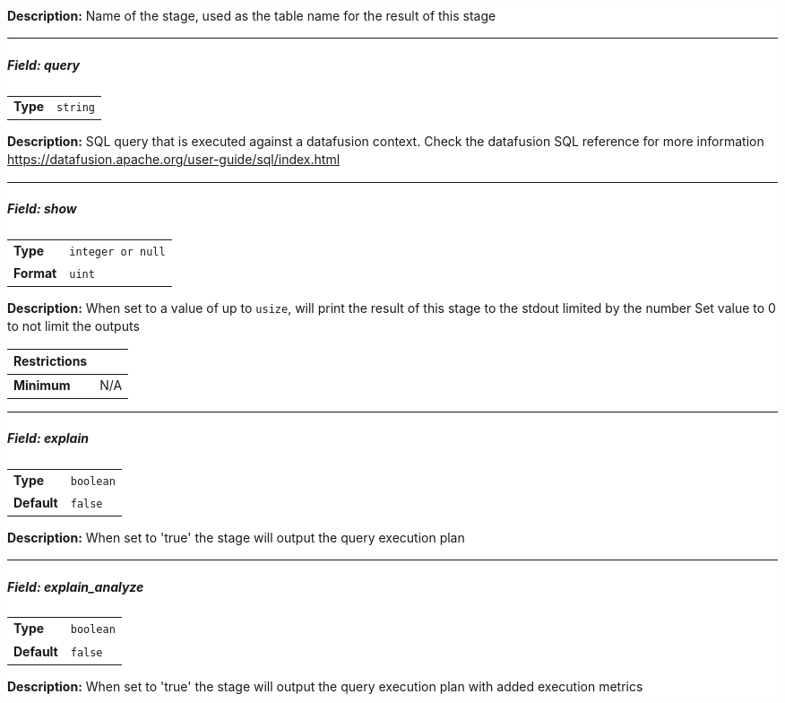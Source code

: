 **Description:** Name of the stage, used as the table name for the result of this stage

----------------------------------------------------

##### <a name="stages_items_items_query"></a>Field: query

|          |          |
| -------- | -------- |
| **Type** | `string` |

**Description:** SQL query that is executed against a datafusion context. Check the datafusion SQL reference for more information <https://datafusion.apache.org/user-guide/sql/index.html>

----------------------------------------------------

##### <a name="stages_items_items_show"></a>Field: show

|            |                   |
| ---------- | ----------------- |
| **Type**   | `integer or null` |
| **Format** | `uint`            |

**Description:** When set to a value of up to `usize`, will print the result of this stage to the stdout limited by the number Set value to 0 to not limit the outputs

| Restrictions |     |
| ------------ | --- |
| **Minimum**  | N/A |

----------------------------------------------------

##### <a name="stages_items_items_explain"></a>Field: explain

|             |           |
| ----------- | --------- |
| **Type**    | `boolean` |
| **Default** | `false`   |

**Description:** When set to 'true' the stage will output the query execution plan

----------------------------------------------------

##### <a name="stages_items_items_explain_analyze"></a>Field: explain_analyze

|             |           |
| ----------- | --------- |
| **Type**    | `boolean` |
| **Default** | `false`   |

**Description:** When set to 'true' the stage will output the query execution plan with added execution metrics
